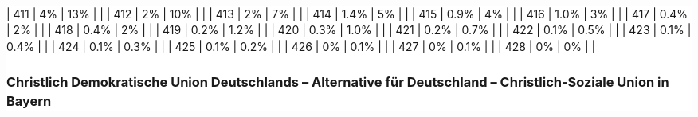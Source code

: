 | 411 | 4% | 13% |  |
| 412 | 2% | 10% |  |
| 413 | 2% | 7% |  |
| 414 | 1.4% | 5% |  |
| 415 | 0.9% | 4% |  |
| 416 | 1.0% | 3% |  |
| 417 | 0.4% | 2% |  |
| 418 | 0.4% | 2% |  |
| 419 | 0.2% | 1.2% |  |
| 420 | 0.3% | 1.0% |  |
| 421 | 0.2% | 0.7% |  |
| 422 | 0.1% | 0.5% |  |
| 423 | 0.1% | 0.4% |  |
| 424 | 0.1% | 0.3% |  |
| 425 | 0.1% | 0.2% |  |
| 426 | 0% | 0.1% |  |
| 427 | 0% | 0.1% |  |
| 428 | 0% | 0% |  |

### Christlich Demokratische Union Deutschlands – Alternative für Deutschland – Christlich-Soziale Union in Bayern

